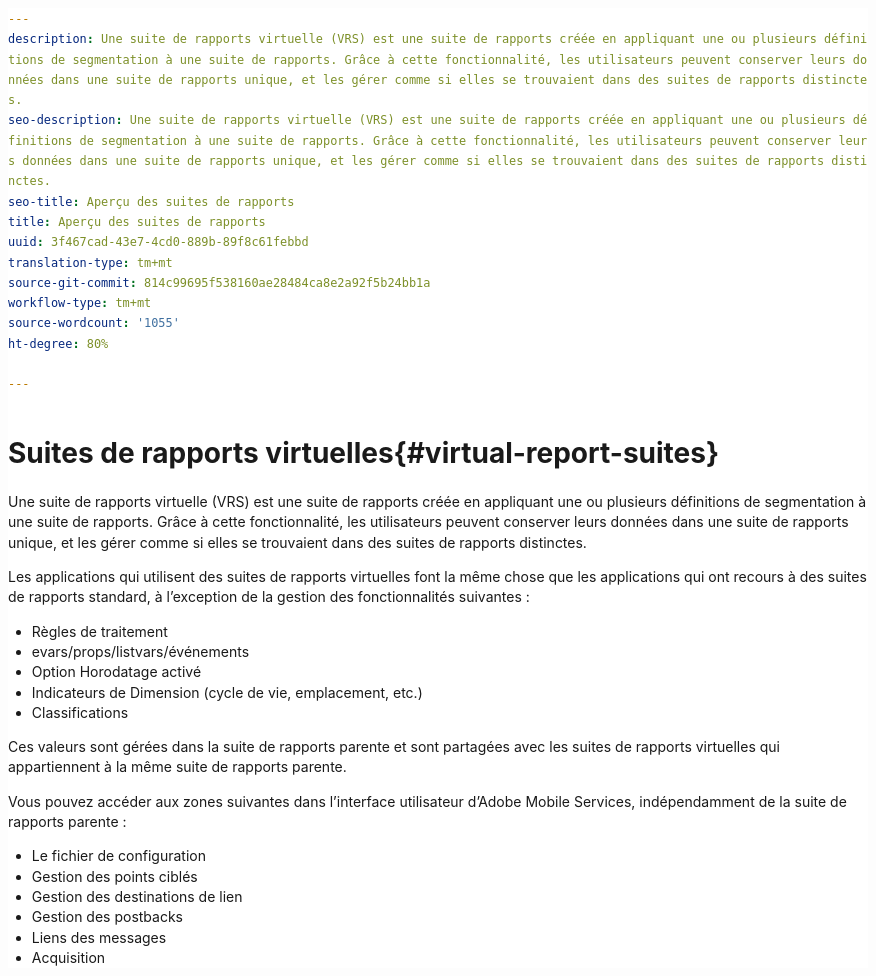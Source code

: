 ```yaml
---
description: Une suite de rapports virtuelle (VRS) est une suite de rapports créée en appliquant une ou plusieurs définitions de segmentation à une suite de rapports. Grâce à cette fonctionnalité, les utilisateurs peuvent conserver leurs données dans une suite de rapports unique, et les gérer comme si elles se trouvaient dans des suites de rapports distinctes.
seo-description: Une suite de rapports virtuelle (VRS) est une suite de rapports créée en appliquant une ou plusieurs définitions de segmentation à une suite de rapports. Grâce à cette fonctionnalité, les utilisateurs peuvent conserver leurs données dans une suite de rapports unique, et les gérer comme si elles se trouvaient dans des suites de rapports distinctes.
seo-title: Aperçu des suites de rapports
title: Aperçu des suites de rapports
uuid: 3f467cad-43e7-4cd0-889b-89f8c61febbd
translation-type: tm+mt
source-git-commit: 814c99695f538160ae28484ca8e2a92f5b24bb1a
workflow-type: tm+mt
source-wordcount: '1055'
ht-degree: 80%

---
```



# Suites de rapports virtuelles{#virtual-report-suites}

Une suite de rapports virtuelle (VRS) est une suite de rapports créée en appliquant une ou plusieurs définitions de segmentation à une suite de rapports. Grâce à cette fonctionnalité, les utilisateurs peuvent conserver leurs données dans une suite de rapports unique, et les gérer comme si elles se trouvaient dans des suites de rapports distinctes.

Les applications qui utilisent des suites de rapports virtuelles font la même chose que les applications qui ont recours à des suites de rapports standard, à l’exception de la gestion des fonctionnalités suivantes :

* Règles de traitement
* evars/props/listvars/événements
* Option Horodatage activé
* Indicateurs de Dimension (cycle de vie, emplacement, etc.)
* Classifications

Ces valeurs sont gérées dans la suite de rapports parente et sont partagées avec les suites de rapports virtuelles qui appartiennent à la même suite de rapports parente.

Vous pouvez accéder aux zones suivantes dans l’interface utilisateur d’Adobe Mobile Services, indépendamment de la suite de rapports parente :

* Le fichier de configuration
* Gestion des points ciblés
* Gestion des destinations de lien
* Gestion des postbacks
* Liens des messages
* Acquisition
